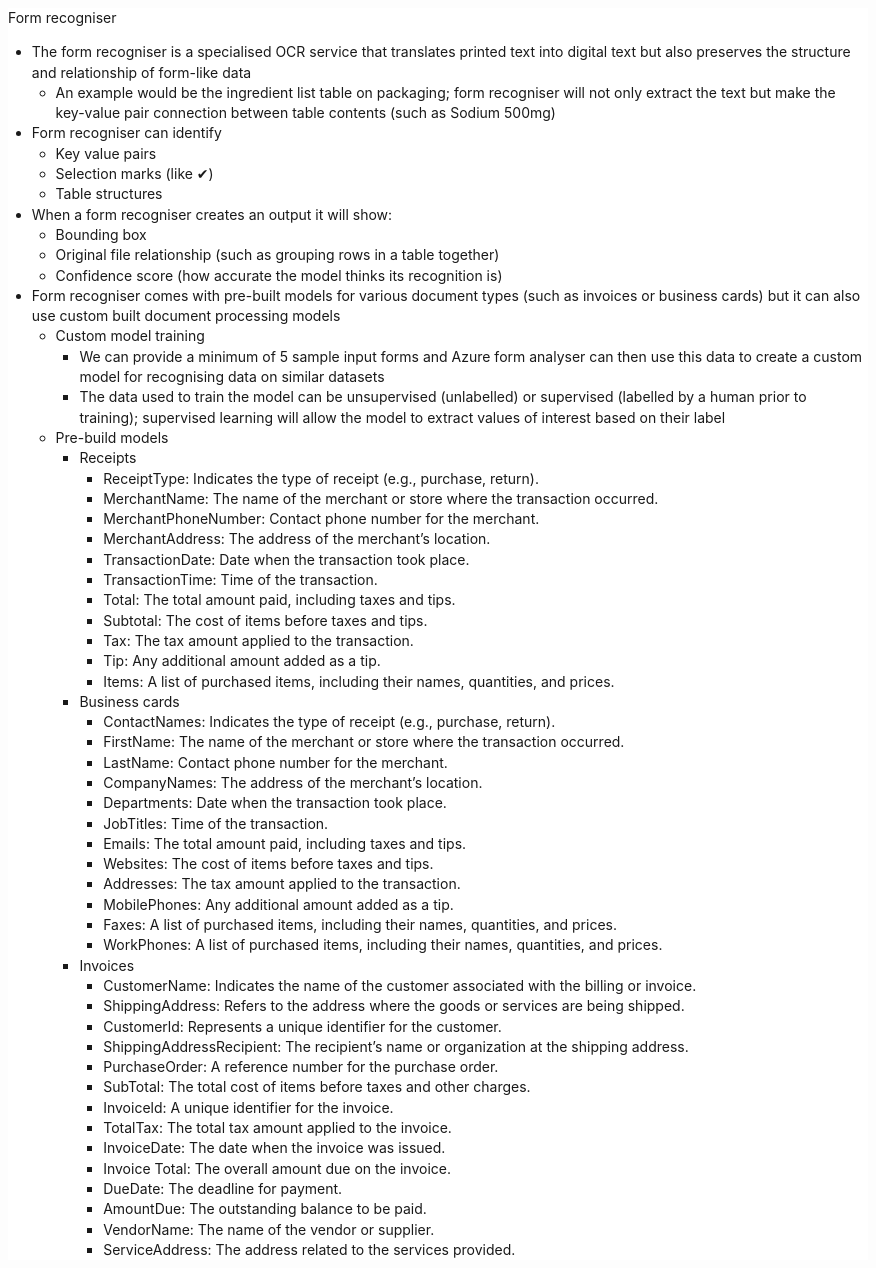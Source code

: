 Form recogniser



* The form recogniser is a specialised OCR service that translates printed text into digital text but also preserves the structure and relationship of form-like data
    * An example would be the ingredient list table on packaging; form recogniser will not only extract the text but make the key-value pair connection between table contents (such as Sodium 500mg)
* Form recogniser can identify
    * Key value pairs
    * Selection marks (like ✔)
    * Table structures
* When a form recogniser creates an output it will show:
    * Bounding box 
    * Original file relationship (such as grouping rows in a table together)
    * Confidence score (how accurate the model thinks its recognition is)
* Form recogniser comes with pre-built models for various document types (such as invoices or business cards) but it can also use custom built document processing models
    * Custom model training
        * We can provide a minimum of 5 sample input forms and Azure form analyser can then use this data to create a custom model for recognising data on similar datasets
        * The data used to train the model can be unsupervised (unlabelled) or supervised (labelled by a human prior to training); supervised learning will allow the model to extract values of interest based on their label
    * Pre-build models
        * Receipts
            * ReceiptType: Indicates the type of receipt (e.g., purchase, return).
            * MerchantName: The name of the merchant or store where the transaction occurred.
            * MerchantPhoneNumber: Contact phone number for the merchant.
            * MerchantAddress: The address of the merchant’s location.
            * TransactionDate: Date when the transaction took place.
            * TransactionTime: Time of the transaction.
            * Total: The total amount paid, including taxes and tips.
            * Subtotal: The cost of items before taxes and tips.
            * Tax: The tax amount applied to the transaction.
            * Tip: Any additional amount added as a tip.
            * Items: A list of purchased items, including their names, quantities, and prices.
        * Business cards
            * ContactNames: Indicates the type of receipt (e.g., purchase, return).
            * FirstName: The name of the merchant or store where the transaction occurred.
            * LastName: Contact phone number for the merchant.
            * CompanyNames: The address of the merchant’s location.
            * Departments: Date when the transaction took place.
            * JobTitles: Time of the transaction.
            * Emails: The total amount paid, including taxes and tips.
            * Websites: The cost of items before taxes and tips.
            * Addresses: The tax amount applied to the transaction.
            * MobilePhones: Any additional amount added as a tip.
            * Faxes: A list of purchased items, including their names, quantities, and prices.
            * WorkPhones: A list of purchased items, including their names, quantities, and prices.
        * Invoices
            * CustomerName: Indicates the name of the customer associated with the billing or invoice.
            * ShippingAddress: Refers to the address where the goods or services are being shipped.
            * Customerld: Represents a unique identifier for the customer.
            * ShippingAddressRecipient: The recipient’s name or organization at the shipping address.
            * PurchaseOrder: A reference number for the purchase order.
            * SubTotal: The total cost of items before taxes and other charges.
            * Invoiceld: A unique identifier for the invoice.
            * TotalTax: The total tax amount applied to the invoice.
            * InvoiceDate: The date when the invoice was issued.
            * Invoice Total: The overall amount due on the invoice.
            * DueDate: The deadline for payment.
            * AmountDue: The outstanding balance to be paid.
            * VendorName: The name of the vendor or supplier.
            * ServiceAddress: The address related to the services provided.